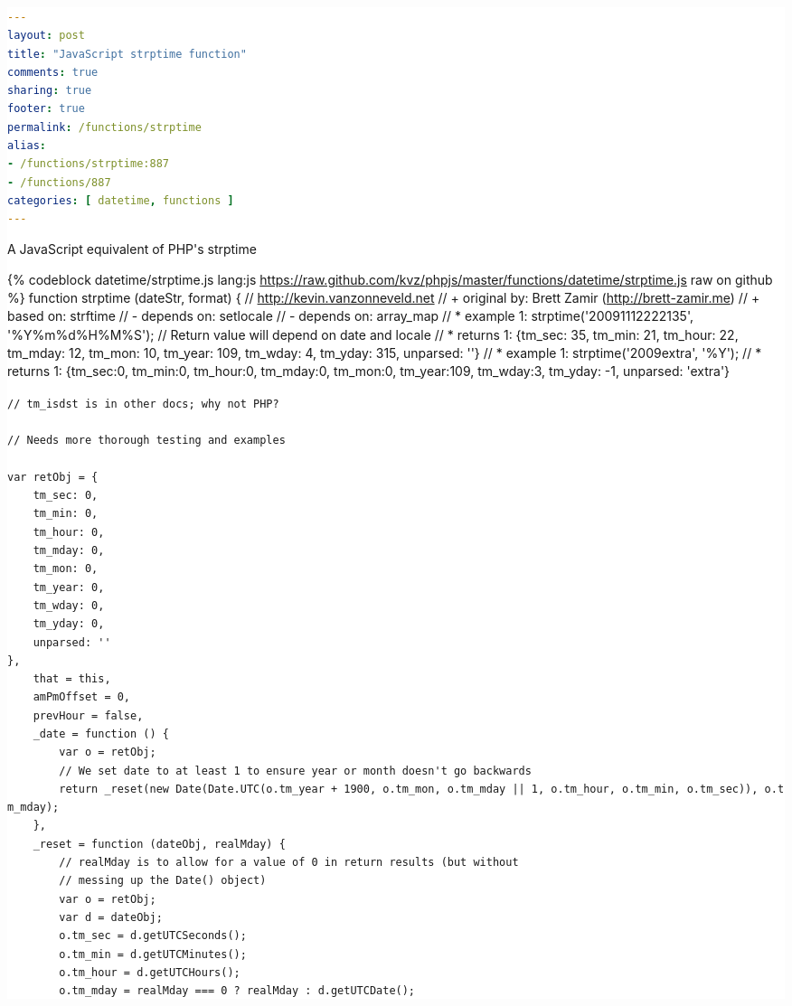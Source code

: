 ```yaml
---
layout: post
title: "JavaScript strptime function"
comments: true
sharing: true
footer: true
permalink: /functions/strptime
alias:
- /functions/strptime:887
- /functions/887
categories: [ datetime, functions ]
---
```

A JavaScript equivalent of PHP's strptime

{% codeblock datetime/strptime.js lang:js https://raw.github.com/kvz/phpjs/master/functions/datetime/strptime.js raw on github %}
function strptime (dateStr, format) {
    // http://kevin.vanzonneveld.net
    // +      original by: Brett Zamir (http://brett-zamir.me)
    // +      based on: strftime
    // -       depends on: setlocale
    // -       depends on: array_map
    // *        example 1: strptime('20091112222135', '%Y%m%d%H%M%S'); // Return value will depend on date and locale
    // *        returns 1: {tm_sec: 35, tm_min: 21, tm_hour: 22, tm_mday: 12, tm_mon: 10, tm_year: 109, tm_wday: 4, tm_yday: 315, unparsed: ''}
    // *        example 1: strptime('2009extra', '%Y');
    // *        returns 1: {tm_sec:0, tm_min:0, tm_hour:0, tm_mday:0, tm_mon:0, tm_year:109, tm_wday:3, tm_yday: -1, unparsed: 'extra'}

    // tm_isdst is in other docs; why not PHP?

    // Needs more thorough testing and examples

    var retObj = {
        tm_sec: 0,
        tm_min: 0,
        tm_hour: 0,
        tm_mday: 0,
        tm_mon: 0,
        tm_year: 0,
        tm_wday: 0,
        tm_yday: 0,
        unparsed: ''
    },
        that = this,
        amPmOffset = 0,
        prevHour = false,
        _date = function () {
            var o = retObj;
            // We set date to at least 1 to ensure year or month doesn't go backwards
            return _reset(new Date(Date.UTC(o.tm_year + 1900, o.tm_mon, o.tm_mday || 1, o.tm_hour, o.tm_min, o.tm_sec)), o.tm_mday);
        },
        _reset = function (dateObj, realMday) {
            // realMday is to allow for a value of 0 in return results (but without
            // messing up the Date() object)
            var o = retObj;
            var d = dateObj;
            o.tm_sec = d.getUTCSeconds();
            o.tm_min = d.getUTCMinutes();
            o.tm_hour = d.getUTCHours();
            o.tm_mday = realMday === 0 ? realMday : d.getUTCDate();
